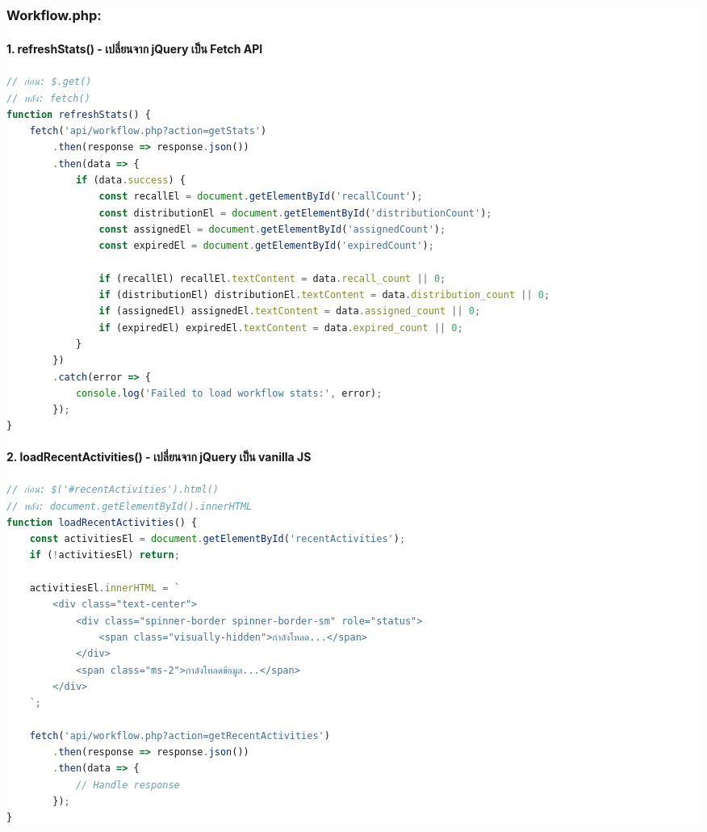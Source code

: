 ### **Workflow.php:**

#### 1. **refreshStats()** - เปลี่ยนจาก jQuery เป็น Fetch API
```javascript
// ก่อน: $.get()
// หลัง: fetch()
function refreshStats() {
    fetch('api/workflow.php?action=getStats')
        .then(response => response.json())
        .then(data => {
            if (data.success) {
                const recallEl = document.getElementById('recallCount');
                const distributionEl = document.getElementById('distributionCount');
                const assignedEl = document.getElementById('assignedCount');
                const expiredEl = document.getElementById('expiredCount');
                
                if (recallEl) recallEl.textContent = data.recall_count || 0;
                if (distributionEl) distributionEl.textContent = data.distribution_count || 0;
                if (assignedEl) assignedEl.textContent = data.assigned_count || 0;
                if (expiredEl) expiredEl.textContent = data.expired_count || 0;
            }
        })
        .catch(error => {
            console.log('Failed to load workflow stats:', error);
        });
}
```

#### 2. **loadRecentActivities()** - เปลี่ยนจาก jQuery เป็น vanilla JS
```javascript
// ก่อน: $('#recentActivities').html()
// หลัง: document.getElementById().innerHTML
function loadRecentActivities() {
    const activitiesEl = document.getElementById('recentActivities');
    if (!activitiesEl) return;
    
    activitiesEl.innerHTML = `
        <div class="text-center">
            <div class="spinner-border spinner-border-sm" role="status">
                <span class="visually-hidden">กำลังโหลด...</span>
            </div>
            <span class="ms-2">กำลังโหลดข้อมูล...</span>
        </div>
    `;
    
    fetch('api/workflow.php?action=getRecentActivities')
        .then(response => response.json())
        .then(data => {
            // Handle response
        });
}
```
